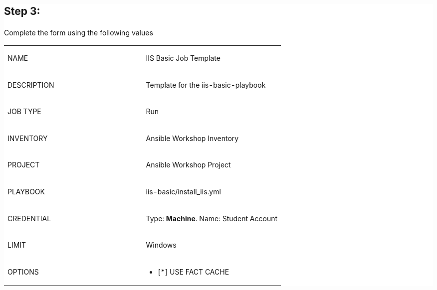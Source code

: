 Step 3:
-------

Complete the form using the following values

<table>
<colgroup>
<col style="width: 50%" />
<col style="width: 50%" />
</colgroup>
<tbody>
<tr class="odd">
<td><p>NAME</p></td>
<td><p>IIS Basic Job Template</p></td>
</tr>
<tr class="even">
<td><p>DESCRIPTION</p></td>
<td><p>Template for the iis-basic-playbook</p></td>
</tr>
<tr class="odd">
<td><p>JOB TYPE</p></td>
<td><p>Run</p></td>
</tr>
<tr class="even">
<td><p>INVENTORY</p></td>
<td><p>Ansible Workshop Inventory</p></td>
</tr>
<tr class="odd">
<td><p>PROJECT</p></td>
<td><p>Ansible Workshop Project</p></td>
</tr>
<tr class="even">
<td><p>PLAYBOOK</p></td>
<td><p>iis-basic/install_iis.yml</p></td>
</tr>
<tr class="odd">
<td><p>CREDENTIAL</p></td>
<td><p>Type: <strong>Machine</strong>. Name: Student Account</p></td>
</tr>
<tr class="even">
<td><p>LIMIT</p></td>
<td><p>Windows</p></td>
</tr>
<tr class="odd">
<td><p>OPTIONS</p></td>
<td><ul>
<li><p>[*] USE FACT CACHE</p></li>
</ul></td>
</tr>
</tbody>
</table>
